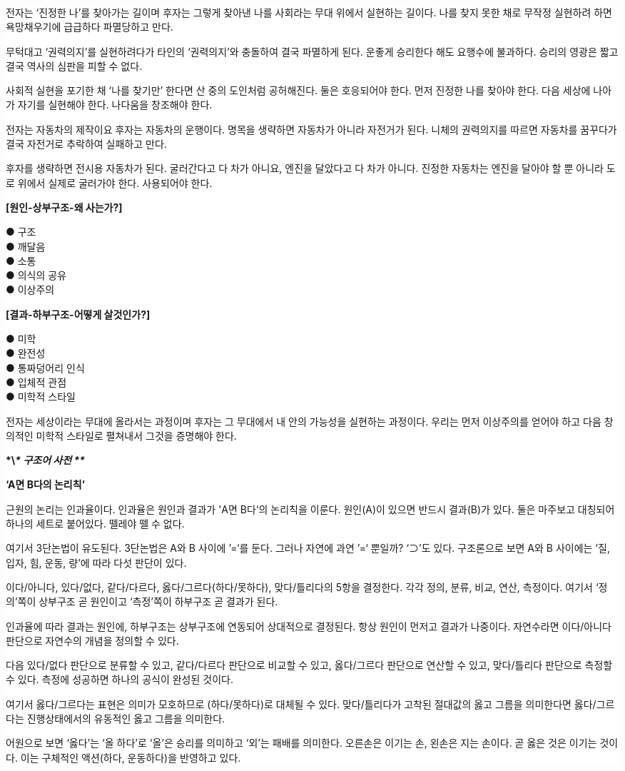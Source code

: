 전자는 ‘진정한 나’를 찾아가는 길이며 후자는 그렇게 찾아낸 나를 사회라는 무대 위에서 실현하는 길이다. 나를 찾지 못한 채로 무작정 실현하려 하면 욕망채우기에 급급하다 파멸당하고 만다.

무턱대고 ‘권력의지’를 실현하려다가 타인의 ‘권력의지’와 충돌하여 결국 파멸하게 된다. 운좋게 승리한다 해도 요행수에 불과하다. 승리의 영광은 짧고 결국 역사의 심판을 피할 수 없다.

사회적 실현을 포기한 채 ‘나를 찾기만’ 한다면 산 중의 도인처럼 공허해진다. 둘은 호응되어야 한다. 먼저 진정한 나를 찾아야 한다. 다음 세상에 나아가 자기를 실현해야 한다. 나다움을 창조해야 한다.

전자는 자동차의 제작이요 후자는 자동차의 운행이다. 명목을 생략하면 자동차가 아니라 자전거가 된다. 니체의 권력의지를 따르면 자동차를 꿈꾸다가 결국 자전거로 추락하여 실패하고 만다. 

후자를 생략하면 전시용 자동차가 된다. 굴러간다고 다 차가 아니요, 엔진을 달았다고 다 차가 아니다. 진정한 자동차는 엔진을 달아야 할 뿐 아니라 도로 위에서 실제로 굴러가야 한다. 사용되어야 한다.

**[원인-상부구조-왜 사는가?]**

● 구조   
● 깨달음  
● 소통   
● 의식의 공유  
● 이상주의

**[결과-하부구조-어떻게 살것인가?]**

● 미학  
● 완전성  
● 통짜덩어리 인식   
● 입체적 관점   
● 미학적 스타일 

전자는 세상이라는 무대에 올라서는 과정이며 후자는 그 무대에서 내 안의 가능성을 실현하는 과정이다. 우리는 먼저 이상주의를 얻어야 하고 다음 창의적인 미학적 스타일로 펼쳐내서 그것을 증명해야 한다.



**\*\\*\* 구조어 사전 \*\****

**‘A면 B다의 논리칙’**

근원의 논리는 인과율이다. 인과율은 원인과 결과가 'A면 B다‘의 논리칙을 이룬다. 원인(A)이 있으면 반드시 결과(B)가 있다. 둘은 마주보고 대칭되어 하나의 세트로 붙어있다. 뗄레야 뗄 수 없다.

여기서 3단논법이 유도된다. 3단논법은 A와 B 사이에 ’=‘를 둔다. 그러나 자연에 과연 ’=‘ 뿐일까? ‘⊃’도 있다. 구조론으로 보면 A와 B 사이에는 ‘질, 입자, 힘, 운동, 량’에 따라 다섯 판단이 있다. 

이다/아니다, 있다/없다, 같다/다르다, 옳다/그르다(하다/못하다), 맞다/틀리다의 5항을 결정한다. 각각 정의, 분류, 비교, 연산, 측정이다. 여기서 ‘정의’쪽이 상부구조 곧 원인이고 ‘측정’쪽이 하부구조 곧 결과가 된다. 

인과율에 따라 결과는 원인에, 하부구조는 상부구조에 연동되어 상대적으로 결정된다. 항상 원인이 먼저고 결과가 나중이다. 자연수라면 이다/아니다 판단으로 자연수의 개념을 정의할 수 있다.

다음 있다/없다 판단으로 분류할 수 있고, 같다/다르다 판단으로 비교할 수 있고, 옳다/그르다 판단으로 연산할 수 있고, 맞다/틀리다 판단으로 측정할 수 있다. 측정에 성공하면 하나의 공식이 완성된 것이다. 

여기서 옳다/그르다는 표현은 의미가 모호하므로 (하다/못하다)로 대체될 수 있다. 맞다/틀리다가 고착된 절대값의 옳고 그름을 의미한다면 옳다/그르다는 진행상태에서의 유동적인 옳고 그름을 의미한다.

어원으로 보면 ‘옳다’는 ‘올 하다’로 ‘올’은 승리를 의미하고 ‘외’는 패배를 의미한다. 오른손은 이기는 손, 왼손은 지는 손이다. 곧 옳은 것은 이기는 것이다. 이는 구체적인 액션(하다, 운동하다)을 반영하고 있다.
